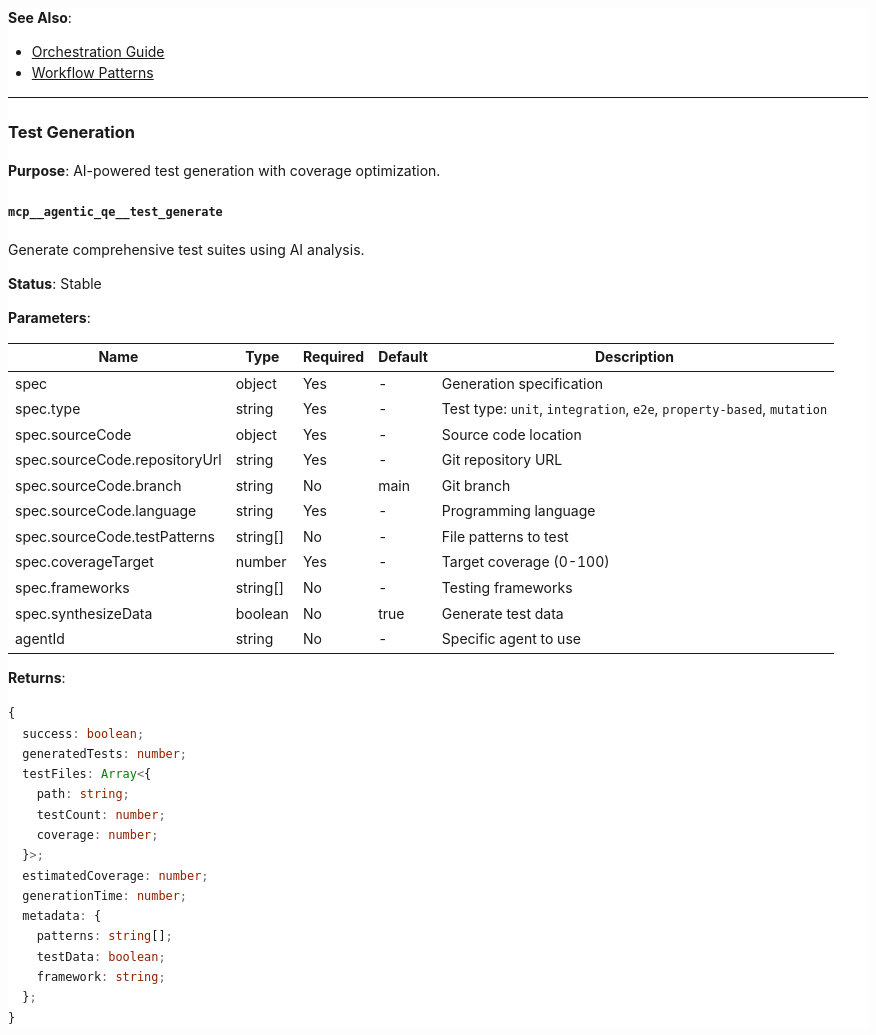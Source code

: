 **See Also**:
- [Orchestration Guide](./guides/mcp/orchestration.md)
- [Workflow Patterns](./guides/mcp/workflow-patterns.md)

---

### Test Generation

**Purpose**: AI-powered test generation with coverage optimization.

#### `mcp__agentic_qe__test_generate`

Generate comprehensive test suites using AI analysis.

**Status**: Stable

**Parameters**:

| Name | Type | Required | Default | Description |
|------|------|----------|---------|-------------|
| spec | object | Yes | - | Generation specification |
| spec.type | string | Yes | - | Test type: `unit`, `integration`, `e2e`, `property-based`, `mutation` |
| spec.sourceCode | object | Yes | - | Source code location |
| spec.sourceCode.repositoryUrl | string | Yes | - | Git repository URL |
| spec.sourceCode.branch | string | No | main | Git branch |
| spec.sourceCode.language | string | Yes | - | Programming language |
| spec.sourceCode.testPatterns | string[] | No | - | File patterns to test |
| spec.coverageTarget | number | Yes | - | Target coverage (0-100) |
| spec.frameworks | string[] | No | - | Testing frameworks |
| spec.synthesizeData | boolean | No | true | Generate test data |
| agentId | string | No | - | Specific agent to use |

**Returns**:

```typescript
{
  success: boolean;
  generatedTests: number;
  testFiles: Array<{
    path: string;
    testCount: number;
    coverage: number;
  }>;
  estimatedCoverage: number;
  generationTime: number;
  metadata: {
    patterns: string[];
    testData: boolean;
    framework: string;
  };
}
```
